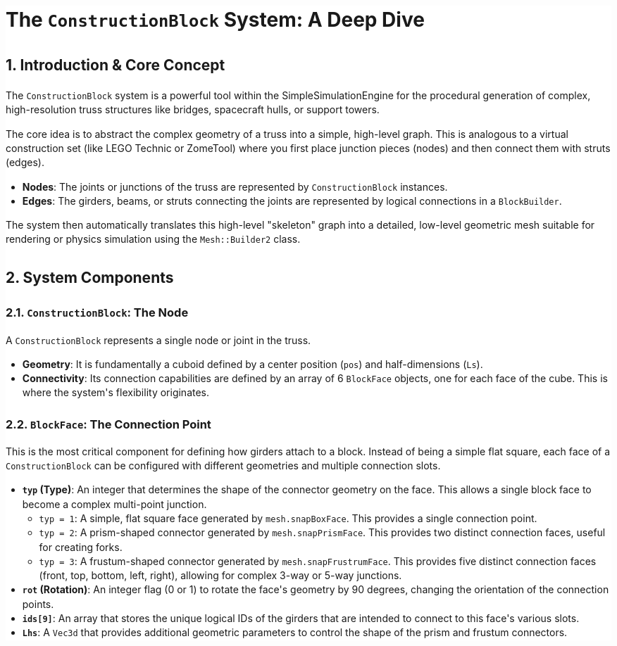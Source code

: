 # The `ConstructionBlock` System: A Deep Dive

## 1. Introduction & Core Concept

The `ConstructionBlock` system is a powerful tool within the SimpleSimulationEngine for the procedural generation of complex, high-resolution truss structures like bridges, spacecraft hulls, or support towers.

The core idea is to abstract the complex geometry of a truss into a simple, high-level graph. This is analogous to a virtual construction set (like LEGO Technic or ZomeTool) where you first place junction pieces (nodes) and then connect them with struts (edges).

- **Nodes**: The joints or junctions of the truss are represented by `ConstructionBlock` instances.
- **Edges**: The girders, beams, or struts connecting the joints are represented by logical connections in a `BlockBuilder`.

The system then automatically translates this high-level "skeleton" graph into a detailed, low-level geometric mesh suitable for rendering or physics simulation using the `Mesh::Builder2` class.

## 2. System Components

### 2.1. `ConstructionBlock`: The Node

A `ConstructionBlock` represents a single node or joint in the truss.

- **Geometry**: It is fundamentally a cuboid defined by a center position (`pos`) and half-dimensions (`Ls`).
- **Connectivity**: Its connection capabilities are defined by an array of 6 `BlockFace` objects, one for each face of the cube. This is where the system's flexibility originates.

### 2.2. `BlockFace`: The Connection Point

This is the most critical component for defining how girders attach to a block. Instead of being a simple flat square, each face of a `ConstructionBlock` can be configured with different geometries and multiple connection slots.

- **`typ` (Type)**: An integer that determines the shape of the connector geometry on the face. This allows a single block face to become a complex multi-point junction.
  - `typ = 1`: A simple, flat square face generated by `mesh.snapBoxFace`. This provides a single connection point.
  - `typ = 2`: A prism-shaped connector generated by `mesh.snapPrismFace`. This provides two distinct connection faces, useful for creating forks.
  - `typ = 3`: A frustum-shaped connector generated by `mesh.snapFrustrumFace`. This provides five distinct connection faces (front, top, bottom, left, right), allowing for complex 3-way or 5-way junctions.
- **`rot` (Rotation)**: An integer flag (0 or 1) to rotate the face's geometry by 90 degrees, changing the orientation of the connection points.
- **`ids[9]`**: An array that stores the unique logical IDs of the girders that are intended to connect to this face's various slots.
- **`Lhs`**: A `Vec3d` that provides additional geometric parameters to control the shape of the prism and frustum connectors.
